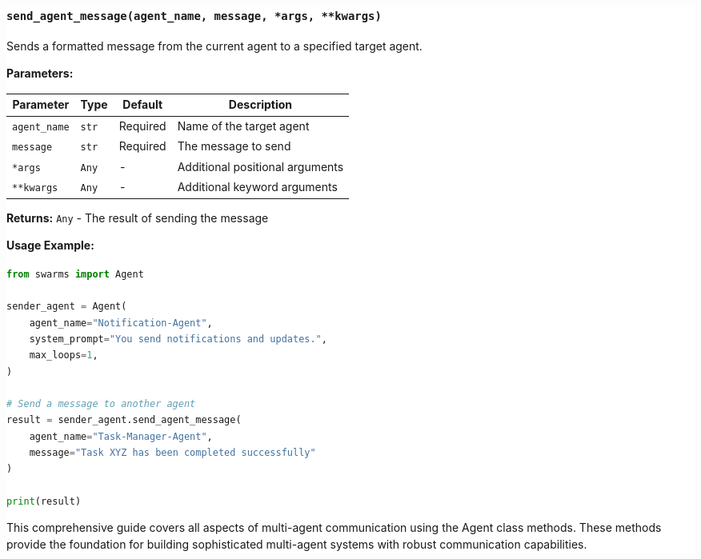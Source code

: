 ### `send_agent_message(agent_name, message, *args, **kwargs)`

Sends a formatted message from the current agent to a specified target agent.

**Parameters:**

| Parameter | Type | Default | Description |
|-----------|------|---------|-------------|
| `agent_name` | `str` | Required | Name of the target agent |
| `message` | `str` | Required | The message to send |
| `*args` | `Any` | - | Additional positional arguments |
| `**kwargs` | `Any` | - | Additional keyword arguments |

**Returns:** `Any` - The result of sending the message

**Usage Example:**

```python
from swarms import Agent

sender_agent = Agent(
    agent_name="Notification-Agent",
    system_prompt="You send notifications and updates.",
    max_loops=1,
)

# Send a message to another agent
result = sender_agent.send_agent_message(
    agent_name="Task-Manager-Agent",
    message="Task XYZ has been completed successfully"
)

print(result)
```


This comprehensive guide covers all aspects of multi-agent communication using the Agent class methods. These methods provide the foundation for building sophisticated multi-agent systems with robust communication capabilities. 